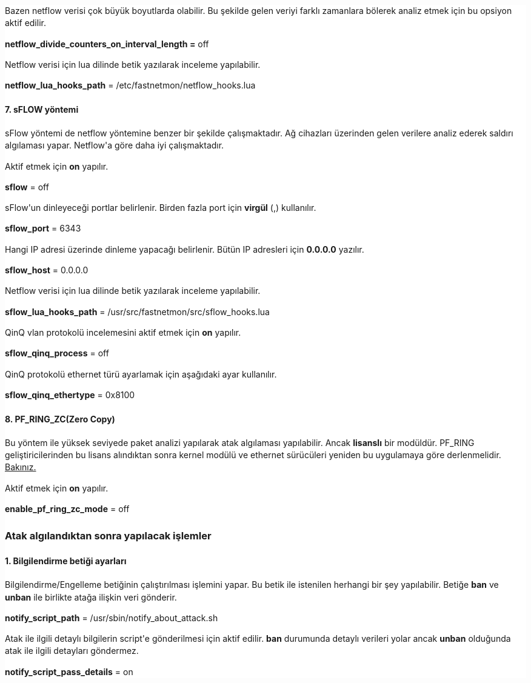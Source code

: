 Bazen netflow verisi çok büyük boyutlarda olabilir. Bu şekilde gelen veriyi farklı zamanlara bölerek analiz etmek için bu opsiyon aktif edilir.

**netflow_divide_counters_on_interval_length =** off

Netflow verisi için lua dilinde betik yazılarak inceleme yapılabilir. 

**netflow_lua_hooks_path** = /etc/fastnetmon/netflow_hooks.lua

#### 7. sFLOW yöntemi
sFlow yöntemi de netflow yöntemine benzer bir şekilde çalışmaktadır. Ağ cihazları üzerinden gelen verilere analiz ederek saldırı algılaması yapar. Netflow'a göre daha iyi çalışmaktadır.

Aktif etmek için **on** yapılır.

**sflow** = off

sFlow'un dinleyeceği portlar belirlenir. Birden fazla port için **virgül** (,) kullanılır.

**sflow_port** = 6343

Hangi IP adresi üzerinde dinleme yapacağı belirlenir. Bütün IP adresleri için **0.0.0.0** yazılır.

**sflow_host** = 0.0.0.0

Netflow verisi için lua dilinde betik yazılarak inceleme yapılabilir. 

**sflow_lua_hooks_path** = /usr/src/fastnetmon/src/sflow_hooks.lua

QinQ vlan protokolü incelemesini aktif etmek için **on** yapılır.

**sflow_qinq_process** = off

QinQ protokolü ethernet türü ayarlamak için aşağıdaki ayar kullanılır.

**sflow_qinq_ethertype** = 0x8100

#### 8. PF_RING_ZC(Zero Copy) 
Bu yöntem ile yüksek seviyede paket analizi yapılarak atak algılaması yapılabilir. Ancak **lisanslı** bir modüldür. PF_RING geliştiricilerinden bu lisans alındıktan sonra kernel modülü ve ethernet sürücüleri yeniden bu uygulamaya göre derlenmelidir. [Bakınız.](https://www.ntop.org/products/packet-capture/pf_ring/pf_ring-zc-zero-copy/)

Aktif etmek için **on** yapılır.

**enable_pf_ring_zc_mode** = off

### Atak algılandıktan sonra yapılacak işlemler

#### 1. Bilgilendirme betiği ayarları

Bilgilendirme/Engelleme betiğinin çalıştırılması işlemini yapar. Bu betik ile istenilen herhangi bir şey yapılabilir. Betiğe **ban** ve **unban** ile birlikte atağa ilişkin veri gönderir.

**notify_script_path** = /usr/sbin/notify_about_attack.sh

Atak ile ilgili detaylı bilgilerin script'e gönderilmesi için aktif edilir. **ban** durumunda detaylı verileri yolar ancak **unban** olduğunda atak ile ilgili detayları göndermez.

**notify_script_pass_details** = on
